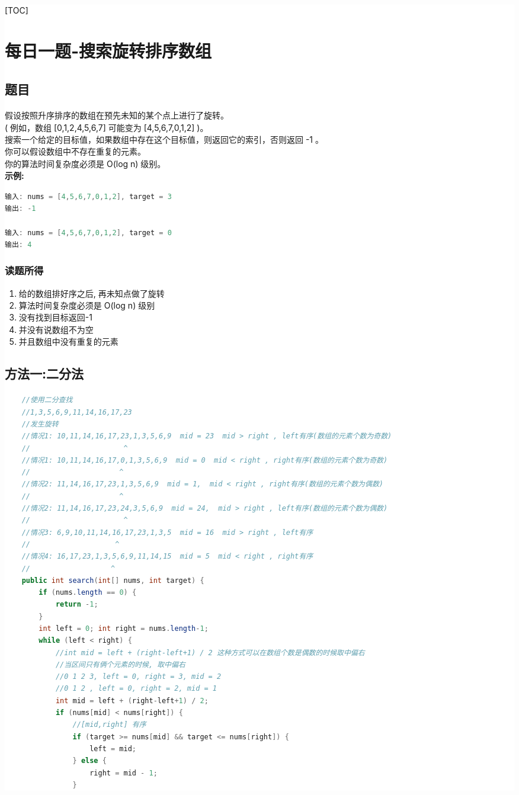 [TOC]

# 每日一题-搜索旋转排序数组

## 题目
假设按照升序排序的数组在预先未知的某个点上进行了旋转。  
( 例如，数组 [0,1,2,4,5,6,7] 可能变为 [4,5,6,7,0,1,2] )。  
搜索一个给定的目标值，如果数组中存在这个目标值，则返回它的索引，否则返回 -1 。  
你可以假设数组中不存在重复的元素。  
你的算法时间复杂度必须是 O(log n) 级别。  
**示例:**  
```java
输入: nums = [4,5,6,7,0,1,2], target = 3
输出: -1

输入: nums = [4,5,6,7,0,1,2], target = 0
输出: 4
```

### 读题所得
1. 给的数组排好序之后, 再未知点做了旋转
2. 算法时间复杂度必须是 O(log n) 级别
3. 没有找到目标返回-1
4. 并没有说数组不为空
5. 并且数组中没有重复的元素


## 方法一:二分法
```java
    //使用二分查找
    //1,3,5,6,9,11,14,16,17,23
    //发生旋转
    //情况1: 10,11,14,16,17,23,1,3,5,6,9  mid = 23  mid > right , left有序(数组的元素个数为奇数)
    //                      ^
    //情况1: 10,11,14,16,17,0,1,3,5,6,9  mid = 0  mid < right , right有序(数组的元素个数为奇数)
    //                     ^
    //情况2: 11,14,16,17,23,1,3,5,6,9  mid = 1,  mid < right , right有序(数组的元素个数为偶数)
    //                     ^
    //情况2: 11,14,16,17,23,24,3,5,6,9  mid = 24,  mid > right , left有序(数组的元素个数为偶数)
    //                      ^
    //情况3: 6,9,10,11,14,16,17,23,1,3,5  mid = 16  mid > right , left有序
    //                    ^
    //情况4: 16,17,23,1,3,5,6,9,11,14,15  mid = 5  mid < right , right有序
    //                   ^
    public int search(int[] nums, int target) {
        if (nums.length == 0) {
            return -1;
        }
        int left = 0; int right = nums.length-1;
        while (left < right) {
            //int mid = left + (right-left+1) / 2 这种方式可以在数组个数是偶数的时候取中偏右
            //当区间只有俩个元素的时候, 取中偏右
            //0 1 2 3, left = 0, right = 3, mid = 2
            //0 1 2 , left = 0, right = 2, mid = 1
            int mid = left + (right-left+1) / 2;
            if (nums[mid] < nums[right]) {
                //[mid,right] 有序
                if (target >= nums[mid] && target <= nums[right]) {
                    left = mid;
                } else {
                    right = mid - 1;
                }
```